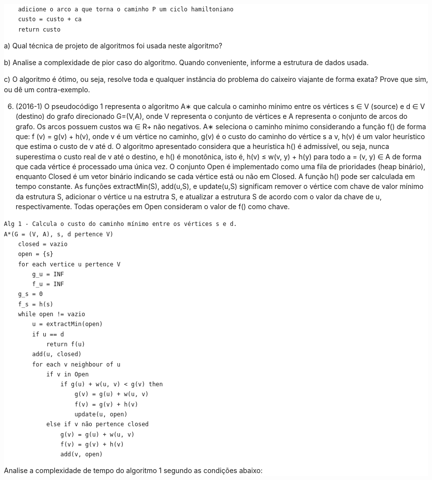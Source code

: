 ```
	adicione o arco a que torna o caminho P um ciclo hamiltoniano
	custo = custo + ca
	return custo
```

   a) Qual técnica de projeto de algoritmos foi usada neste algoritmo?

   b) Analise a complexidade de pior caso do algoritmo. Quando conveniente, informe a estrutura de dados usada.

   c) O algoritmo é ótimo, ou seja, resolve toda e qualquer instância do problema do caixeiro viajante de forma exata? Prove que sim, ou dê um contra-exemplo.

6) (2016-1) O pseudocódigo 1 representa o algoritmo A∗ que calcula o caminho mı́nimo entre os vértices s ∈ V (source) e d ∈ V (destino) do grafo direcionado G=(V,A), onde V representa o conjunto de vértices e A representa o conjunto de arcos do grafo. Os arcos possuem custos wa ∈ R+ não negativos. A∗ seleciona o caminho mı́nimo considerando a função f() de forma que: f (v) = g(v) + h(v), onde v é um vértice no caminho, g(v) é o custo do caminho do vértice s a v, h(v) é um valor heurı́stico que estima o custo de v até d. O algoritmo apresentado considera que a heurı́stica h() é admissı́vel, ou seja, nunca superestima o custo real de v até o destino, e h() é monotônica, isto é, h(v) ≤ w(v, y) + h(y) para todo a = (v, y) ∈ A de forma que cada vértice é processado uma única vez. O conjunto Open é implementado como uma fila de prioridades (heap binário), enquanto Closed é um vetor binário indicando se cada vértice está ou não em Closed. A função h() pode ser calculada em tempo constante. As funções extractMin(S), add(u,S), e update(u,S) significam remover o vértice com chave de valor mı́nimo da estrutura S, adicionar o vértice u na estrutra S, e atualizar a estrutura S de acordo com o valor da chave de u, respectivamente. Todas operações em Open consideram o valor de f() como chave.
```
Alg 1 - Calcula o custo do caminho mínimo entre os vértices s e d.
A*(G = (V, A), s, d pertence V)
	closed = vazio
	open = {s}
	for each vertice u pertence V
		g_u = INF
		f_u = INF
	g_s = 0
	f_s = h(s)
	while open != vazio
		u = extractMin(open)
		if u == d
			return f(u)
		add(u, closed)
		for each v neighbour of u
			if v in Open
				if g(u) + w(u, v) < g(v) then
					g(v) = g(u) + w(u, v)
					f(v) = g(v) + h(v)
					update(u, open)
			else if v não pertence closed
				g(v) = g(u) + w(u, v)
				f(v) = g(v) + h(v)
				add(v, open)
```
Analise a complexidade de tempo do algoritmo 1 segundo as condições abaixo:
